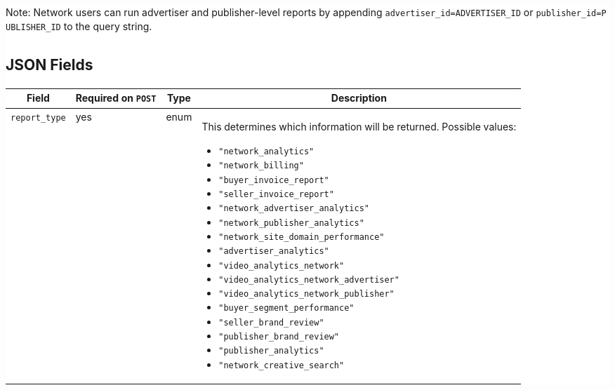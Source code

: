

<div id="report-service__note-6bd96bff-8966-4608-b2d0-3d7304e62543"


Note: Network users can run advertiser
and publisher-level reports by appending `advertiser_id=ADVERTISER_ID`
or `publisher_id=PUBLISHER_ID` to the query string.



<div id="report-service__section-4ce19db7-f160-4a7a-8c0c-421fcff7010e"
>

## **JSON Fields**

<table id="report-service__table-003dd29f-9a8a-48ab-8de0-e6576654ecc5"
class="table">
<thead class="thead">
<tr class="header row">
<th
id="report-service__table-003dd29f-9a8a-48ab-8de0-e6576654ecc5__entry__1"
class="entry">Field</th>
<th
id="report-service__table-003dd29f-9a8a-48ab-8de0-e6576654ecc5__entry__2"
class="entry">Required on <code class="ph codeph">POST</code></th>
<th
id="report-service__table-003dd29f-9a8a-48ab-8de0-e6576654ecc5__entry__3"
class="entry">Type</th>
<th
id="report-service__table-003dd29f-9a8a-48ab-8de0-e6576654ecc5__entry__4"
class="entry">Description</th>
</tr>
</thead>
<tbody class="tbody">
<tr class="odd row">
<td class="entry"
headers="report-service__table-003dd29f-9a8a-48ab-8de0-e6576654ecc5__entry__1"><code
class="ph codeph">report_type</code></td>
<td class="entry"
headers="report-service__table-003dd29f-9a8a-48ab-8de0-e6576654ecc5__entry__2">yes</td>
<td class="entry"
headers="report-service__table-003dd29f-9a8a-48ab-8de0-e6576654ecc5__entry__3">enum</td>
<td class="entry"
headers="report-service__table-003dd29f-9a8a-48ab-8de0-e6576654ecc5__entry__4"><p>This
determines which information will be returned. Possible values:</p>
<ul>
<li><code class="ph codeph">"network_analytics"</code></li>
<li><code class="ph codeph">"network_billing"</code></li>
<li><code class="ph codeph">"buyer_invoice_report"</code></li>
<li><code class="ph codeph">"seller_invoice_report"</code></li>
<li><code class="ph codeph">"network_advertiser_analytics"</code></li>
<li><code class="ph codeph">"network_publisher_analytics"</code></li>
<li><code
class="ph codeph">"network_site_domain_performance"</code></li>
<li><code class="ph codeph">"advertiser_analytics"</code></li>
<li><code class="ph codeph">"video_analytics_network"</code></li>
<li><code
class="ph codeph">"video_analytics_network_advertiser"</code></li>
<li><code
class="ph codeph">"video_analytics_network_publisher"</code></li>
<li><code class="ph codeph">"buyer_segment_performance"</code></li>
<li><code class="ph codeph">"seller_brand_review"</code></li>
<li><code class="ph codeph">"publisher_brand_review"</code></li>
<li><code class="ph codeph">"publisher_analytics"</code></li>
<li><code class="ph codeph">"network_creative_search"</code></li>